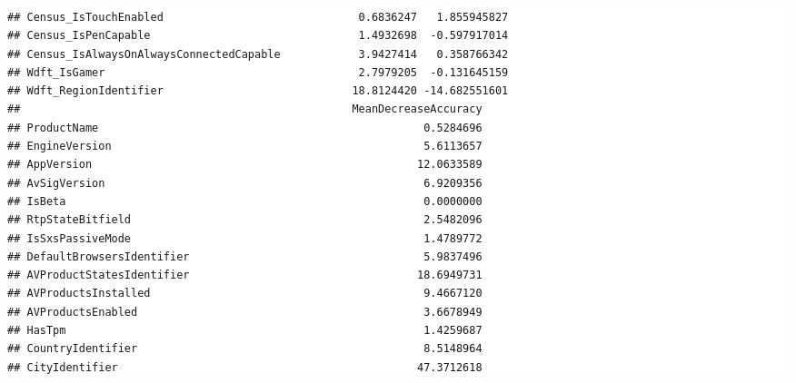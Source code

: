     ## Census_IsTouchEnabled                              0.6836247   1.855945827
    ## Census_IsPenCapable                                1.4932698  -0.597917014
    ## Census_IsAlwaysOnAlwaysConnectedCapable            3.9427414   0.358766342
    ## Wdft_IsGamer                                       2.7979205  -0.131645159
    ## Wdft_RegionIdentifier                             18.8124420 -14.682551601
    ##                                                   MeanDecreaseAccuracy
    ## ProductName                                                  0.5284696
    ## EngineVersion                                                5.6113657
    ## AppVersion                                                  12.0633589
    ## AvSigVersion                                                 6.9209356
    ## IsBeta                                                       0.0000000
    ## RtpStateBitfield                                             2.5482096
    ## IsSxsPassiveMode                                             1.4789772
    ## DefaultBrowsersIdentifier                                    5.9837496
    ## AVProductStatesIdentifier                                   18.6949731
    ## AVProductsInstalled                                          9.4667120
    ## AVProductsEnabled                                            3.6678949
    ## HasTpm                                                       1.4259687
    ## CountryIdentifier                                            8.5148964
    ## CityIdentifier                                              47.3712618